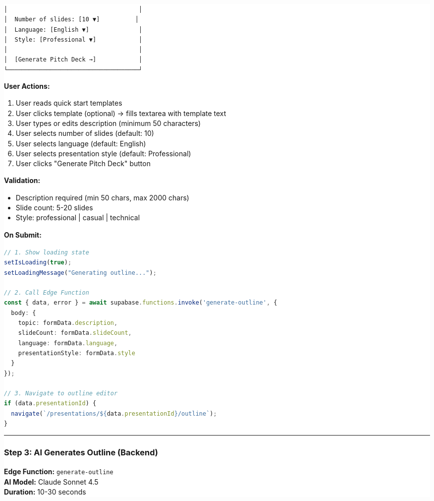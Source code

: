 ```
│                                     │
│  Number of slides: [10 ▼]          │
│  Language: [English ▼]              │
│  Style: [Professional ▼]            │
│                                     │
│  [Generate Pitch Deck →]            │
└─────────────────────────────────────┘
```

**User Actions:**
1. User reads quick start templates
2. User clicks template (optional) → fills textarea with template text
3. User types or edits description (minimum 50 characters)
4. User selects number of slides (default: 10)
5. User selects language (default: English)
6. User selects presentation style (default: Professional)
7. User clicks "Generate Pitch Deck" button

**Validation:**
- Description required (min 50 chars, max 2000 chars)
- Slide count: 5-20 slides
- Style: professional | casual | technical

**On Submit:**
```typescript
// 1. Show loading state
setIsLoading(true);
setLoadingMessage("Generating outline...");

// 2. Call Edge Function
const { data, error } = await supabase.functions.invoke('generate-outline', {
  body: {
    topic: formData.description,
    slideCount: formData.slideCount,
    language: formData.language,
    presentationStyle: formData.style
  }
});

// 3. Navigate to outline editor
if (data.presentationId) {
  navigate(`/presentations/${data.presentationId}/outline`);
}
```

---

### Step 3: AI Generates Outline (Backend)

**Edge Function:** `generate-outline`  
**AI Model:** Claude Sonnet 4.5  
**Duration:** 10-30 seconds
